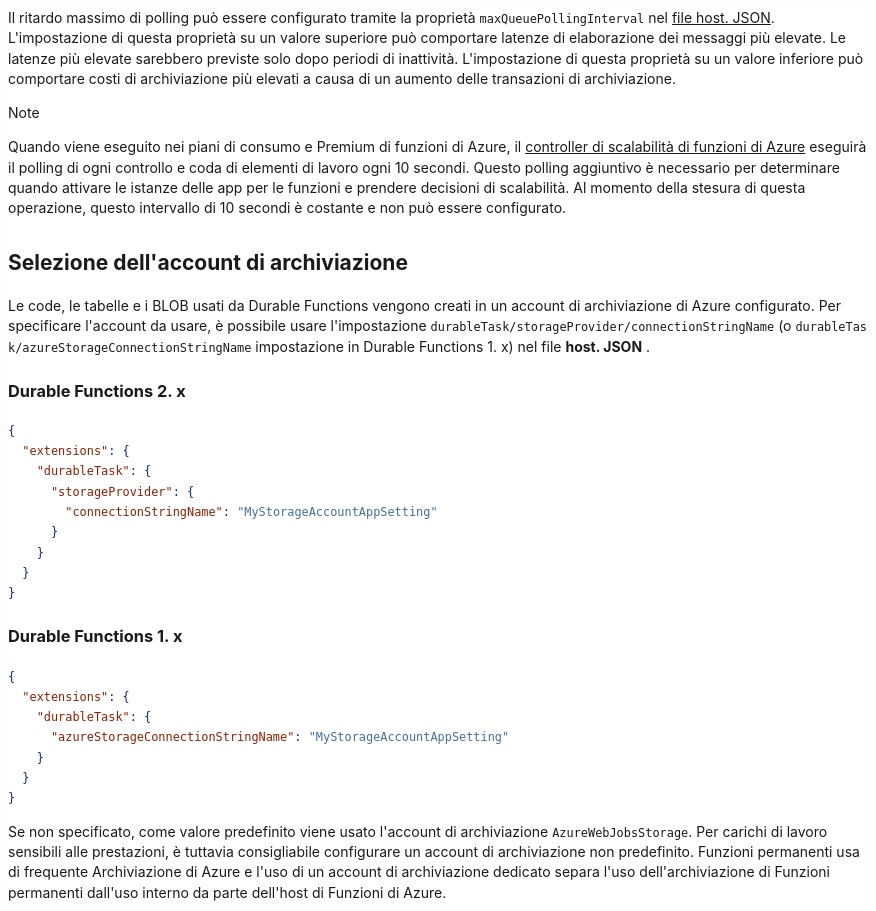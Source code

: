 Il ritardo massimo di polling può essere configurato tramite la proprietà `maxQueuePollingInterval` nel [file host. JSON](../functions-host-json.md#durabletask). L'impostazione di questa proprietà su un valore superiore può comportare latenze di elaborazione dei messaggi più elevate. Le latenze più elevate sarebbero previste solo dopo periodi di inattività. L'impostazione di questa proprietà su un valore inferiore può comportare costi di archiviazione più elevati a causa di un aumento delle transazioni di archiviazione.

> [!NOTE]
> Quando viene eseguito nei piani di consumo e Premium di funzioni di Azure, il [controller di scalabilità di funzioni di Azure](../functions-scale.md#how-the-consumption-and-premium-plans-work) eseguirà il polling di ogni controllo e coda di elementi di lavoro ogni 10 secondi. Questo polling aggiuntivo è necessario per determinare quando attivare le istanze delle app per le funzioni e prendere decisioni di scalabilità. Al momento della stesura di questa operazione, questo intervallo di 10 secondi è costante e non può essere configurato.

## <a name="storage-account-selection"></a>Selezione dell'account di archiviazione

Le code, le tabelle e i BLOB usati da Durable Functions vengono creati in un account di archiviazione di Azure configurato. Per specificare l'account da usare, è possibile usare l'impostazione `durableTask/storageProvider/connectionStringName` (o `durableTask/azureStorageConnectionStringName` impostazione in Durable Functions 1. x) nel file **host. JSON** .

### <a name="durable-functions-2x"></a>Durable Functions 2. x

```json
{
  "extensions": {
    "durableTask": {
      "storageProvider": {
        "connectionStringName": "MyStorageAccountAppSetting"
      }
    }
  }
}
```

### <a name="durable-functions-1x"></a>Durable Functions 1. x

```json
{
  "extensions": {
    "durableTask": {
      "azureStorageConnectionStringName": "MyStorageAccountAppSetting"
    }
  }
}
```

Se non specificato, come valore predefinito viene usato l'account di archiviazione `AzureWebJobsStorage`. Per carichi di lavoro sensibili alle prestazioni, è tuttavia consigliabile configurare un account di archiviazione non predefinito. Funzioni permanenti usa di frequente Archiviazione di Azure e l'uso di un account di archiviazione dedicato separa l'uso dell'archiviazione di Funzioni permanenti dall'uso interno da parte dell'host di Funzioni di Azure.
